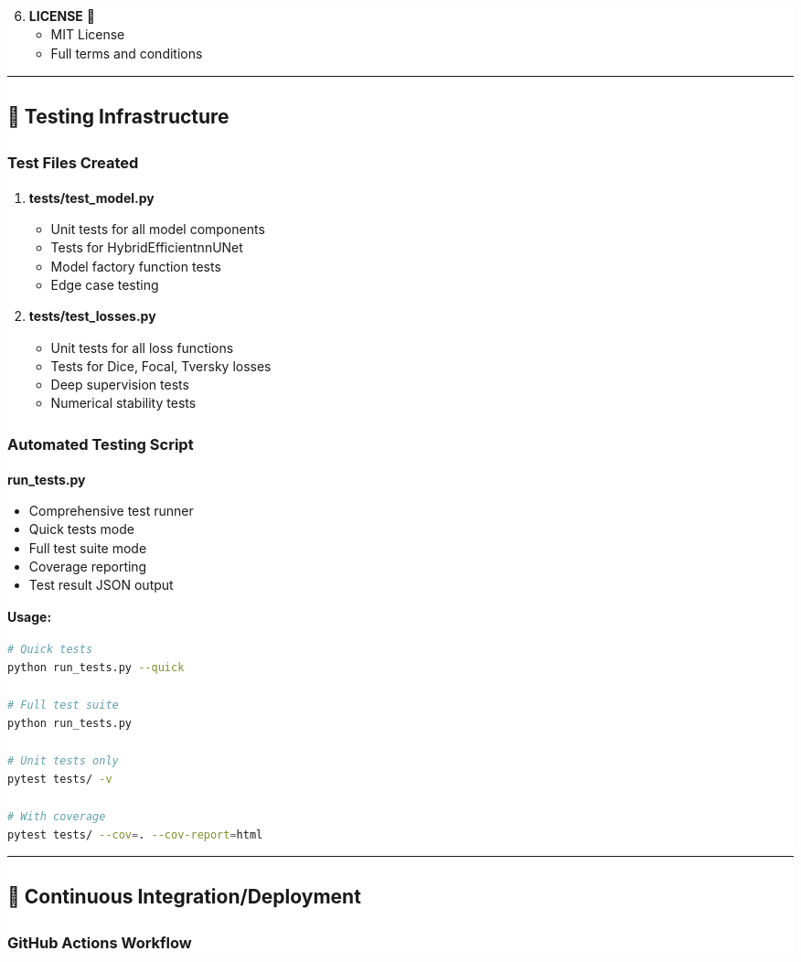 6. **LICENSE** 📄
   - MIT License
   - Full terms and conditions

---

## 🧪 Testing Infrastructure

### Test Files Created

1. **tests/test_model.py**

   - Unit tests for all model components
   - Tests for HybridEfficientnnUNet
   - Model factory function tests
   - Edge case testing

2. **tests/test_losses.py**
   - Unit tests for all loss functions
   - Tests for Dice, Focal, Tversky losses
   - Deep supervision tests
   - Numerical stability tests

### Automated Testing Script

**run_tests.py**

- Comprehensive test runner
- Quick tests mode
- Full test suite mode
- Coverage reporting
- Test result JSON output

**Usage:**

```bash
# Quick tests
python run_tests.py --quick

# Full test suite
python run_tests.py

# Unit tests only
pytest tests/ -v

# With coverage
pytest tests/ --cov=. --cov-report=html
```

---

## 🔄 Continuous Integration/Deployment

### GitHub Actions Workflow
